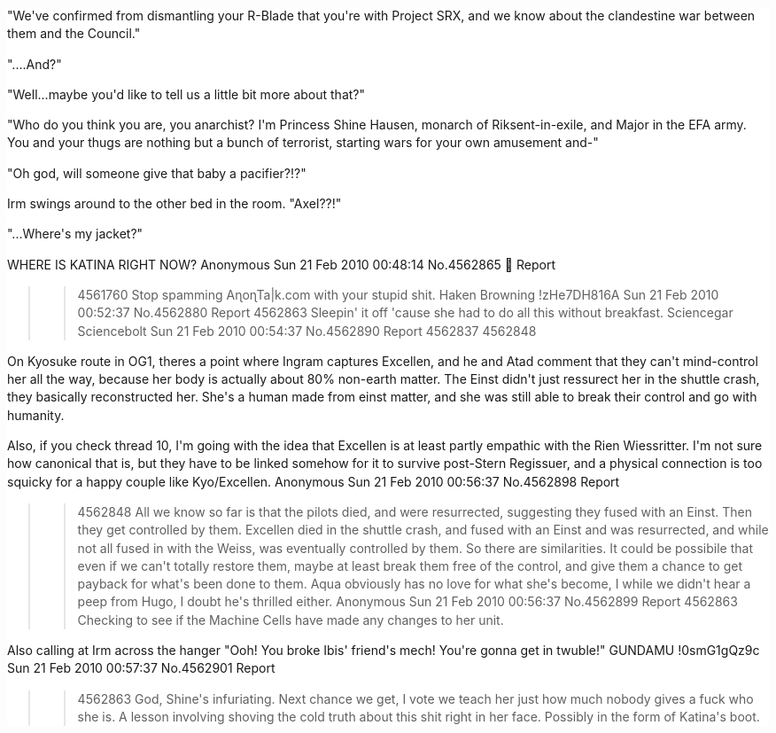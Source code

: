 "We've confirmed from dismantling your R-Blade that you're with Project SRX, and we know about the clandestine war between them and the Council."

"....And?"

"Well...maybe you'd like to tell us a little bit more about that?"

"Who do you think you are, you anarchist? I'm Princess Shine Hausen, monarch of Riksent-in-exile, and Major in the EFA army. You and your thugs are nothing but a bunch of terrorist, starting wars for your own amusement and-"

"Oh god, will someone give that baby a pacifier?!?"

Irm swings around to the other bed in the room. "Axel??!"

"...Where's my jacket?"

WHERE IS KATINA RIGHT NOW? 
Anonymous Sun 21 Feb 2010 00:48:14 No.4562865  Report 
>>4561760
Stop spamming AɳoɳTa|k.com with your stupid shit. 
Haken Browning !zHe7DH816A Sun 21 Feb 2010 00:52:37 No.4562880 Report 
>>4562863
Sleepin' it off 'cause she had to do all this without breakfast. 
Sciencegar Sciencebolt Sun 21 Feb 2010 00:54:37 No.4562890 Report 
>>4562837
>>4562848

On Kyosuke route in OG1, theres a point where Ingram captures Excellen, and he and Atad comment that they can't mind-control her all the way, because her body is actually about 80% non-earth matter. The Einst didn't just ressurect her in the shuttle crash, they basically reconstructed her. She's a human made from einst matter, and she was still able to break their control and go with humanity.

Also, if you check thread 10, I'm going with the idea that Excellen is at least partly empathic with the Rien Wiessritter. I'm not sure how canonical that is, but they have to be linked somehow for it to survive post-Stern Regissuer, and a physical connection is too squicky for a happy couple like Kyo/Excellen. 
Anonymous Sun 21 Feb 2010 00:56:37 No.4562898 Report 
>>4562848
 All we know so far is that the pilots died, and were resurrected, suggesting they fused with an Einst. Then they get controlled by them.
Excellen died in the shuttle crash, and fused with an Einst and was resurrected, and while not all fused in with the Weiss, was eventually controlled by them.
So there are similarities.
It could be possibile that even if we can't totally restore them, maybe at least break them free of the control, and give them a chance to get payback for what's been done to them. Aqua obviously has no love for what she's become, I while we didn't hear a peep from Hugo, I doubt he's thrilled either. 
Anonymous Sun 21 Feb 2010 00:56:37 No.4562899 Report 
>>4562863
Checking to see if the Machine Cells have made any changes to her unit.

Also calling at Irm across the hanger "Ooh! You broke Ibis' friend's mech! You're gonna get in twuble!" 
GUNDAMU !0smG1gQz9c Sun 21 Feb 2010 00:57:37 No.4562901 Report 
>>4562863
God, Shine's infuriating. Next chance we get, I vote we teach her just how much nobody gives a fuck who she is. A lesson involving shoving the cold truth about this shit right in her face. Possibly in the form of Katina's boot.

